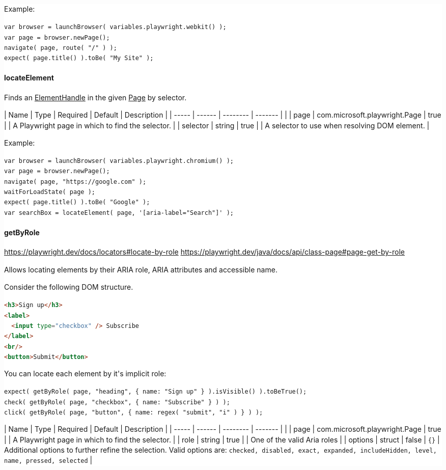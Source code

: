 Example:

```cfc
var browser = launchBrowser( variables.playwright.webkit() );
var page = browser.newPage();
navigate( page, route( "/" ) );
expect( page.title() ).toBe( "My Site" );
```

#### locateElement

Finds an [ElementHandle](https://playwright.dev/java/docs/api/class-elementhandle) in the
given [Page](https://playwright.dev/java/docs/api/class-page) by selector.

| Name | Type | Required | Default | Description |
| ----- | ------ | -------- | ------- | |
| page | com.microsoft.playwright.Page | true | | A Playwright page in which to find the selector. |
| selector | string | true | | A selector to use when resolving DOM element. |

Example:

```cfc
var browser = launchBrowser( variables.playwright.chromium() );
var page = browser.newPage();
navigate( page, "https://google.com" );
waitForLoadState( page );
expect( page.title() ).toBe( "Google" );
var searchBox = locateElement( page, '[aria-label="Search"]' );
```

#### getByRole
https://playwright.dev/docs/locators#locate-by-role
https://playwright.dev/java/docs/api/class-page#page-get-by-role

Allows locating elements by their ARIA role, ARIA attributes and accessible name.

Consider the following DOM structure.

```html
<h3>Sign up</h3>
<label>
  <input type="checkbox" /> Subscribe
</label>
<br/>
<button>Submit</button>
```

You can locate each element by it's implicit role:
```cfc
expect( getByRole( page, "heading", { name: "Sign up" } ).isVisible() ).toBeTrue();
check( getByRole( page, "checkbox", { name: "Subscribe" } ) );
click( getByRole( page, "button", { name: regex( "submit", "i" ) } ) );
```

| Name | Type | Required | Default | Description |
| ----- | ------ | -------- | ------- | |
| page | com.microsoft.playwright.Page | true | | A Playwright page in which to find the selector. |
| role | string | true | | One of the valid Aria roles |
| options | struct | false | `{}` | Additional options to further refine the selection. Valid options are: `checked, disabled, exact, expanded, includeHidden, level, name, pressed, selected` |
